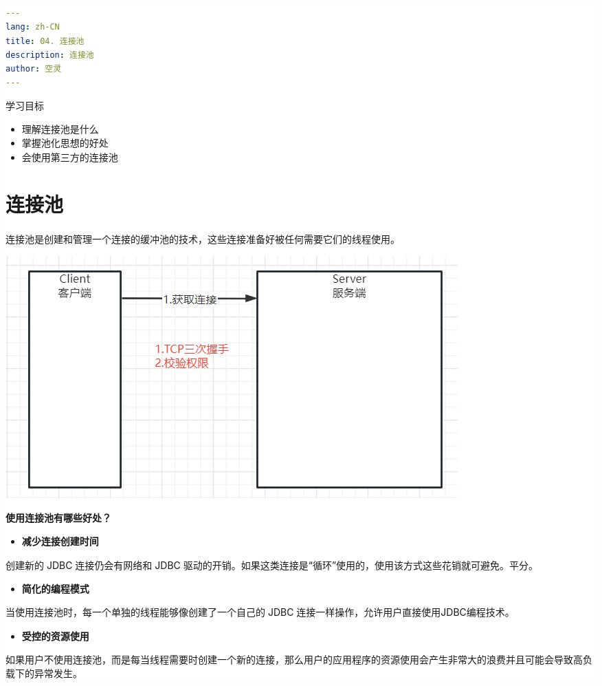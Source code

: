 ```yaml
---
lang: zh-CN
title: 04. 连接池
description: 连接池
author: 空灵
---
```

学习目标

- 理解连接池是什么
- 掌握池化思想的好处
- 会使用第三方的连接池

# 连接池

连接池是创建和管理一个连接的缓冲池的技术，这些连接准备好被任何需要它们的线程使用。

![image-20230103093213233](img-index/获取连接流程.png)



**使用连接池有哪些好处？**

- **减少连接创建时间**

创建新的 JDBC 连接仍会有网络和 JDBC 驱动的开销。如果这类连接是“循环”使用的，使用该方式这些花销就可避免。平分。

- **简化的编程模式**

当使用连接池时，每一个单独的线程能够像创建了一个自己的 JDBC 连接一样操作，允许用户直接使用JDBC编程技术。

- **受控的资源使用**

如果用户不使用连接池，而是每当线程需要时创建一个新的连接，那么用户的应用程序的资源使用会产生非常大的浪费并且可能会导致高负载下的异常发生。
